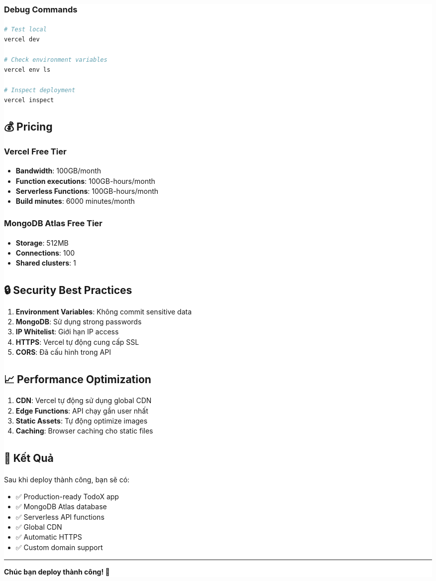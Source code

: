 ### Debug Commands
```bash
# Test local
vercel dev

# Check environment variables
vercel env ls

# Inspect deployment
vercel inspect
```

## 💰 Pricing

### Vercel Free Tier
- **Bandwidth**: 100GB/month
- **Function executions**: 100GB-hours/month
- **Serverless Functions**: 100GB-hours/month
- **Build minutes**: 6000 minutes/month

### MongoDB Atlas Free Tier
- **Storage**: 512MB
- **Connections**: 100
- **Shared clusters**: 1

## 🔒 Security Best Practices

1. **Environment Variables**: Không commit sensitive data
2. **MongoDB**: Sử dụng strong passwords
3. **IP Whitelist**: Giới hạn IP access
4. **HTTPS**: Vercel tự động cung cấp SSL
5. **CORS**: Đã cấu hình trong API

## 📈 Performance Optimization

1. **CDN**: Vercel tự động sử dụng global CDN
2. **Edge Functions**: API chạy gần user nhất
3. **Static Assets**: Tự động optimize images
4. **Caching**: Browser caching cho static files

## 🎉 Kết Quả

Sau khi deploy thành công, bạn sẽ có:
- ✅ Production-ready TodoX app
- ✅ MongoDB Atlas database
- ✅ Serverless API functions
- ✅ Global CDN
- ✅ Automatic HTTPS
- ✅ Custom domain support

---

**Chúc bạn deploy thành công! 🚀**
